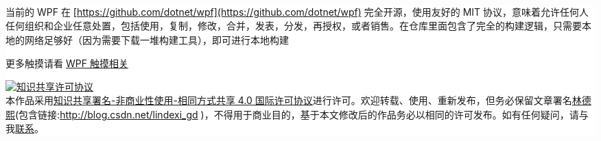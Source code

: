 当前的 WPF 在 [https://github.com/dotnet/wpf](https://github.com/dotnet/wpf) 完全开源，使用友好的 MIT 协议，意味着允许任何人任何组织和企业任意处置，包括使用，复制，修改，合并，发表，分发，再授权，或者销售。在仓库里面包含了完全的构建逻辑，只需要本地的网络足够好（因为需要下载一堆构建工具），即可进行本地构建

更多触摸请看 [WPF 触摸相关](https://blog.lindexi.com/post/WPF-%E8%A7%A6%E6%91%B8%E7%9B%B8%E5%85%B3.html ) 





<a rel="license" href="http://creativecommons.org/licenses/by-nc-sa/4.0/"><img alt="知识共享许可协议" style="border-width:0" src="https://licensebuttons.net/l/by-nc-sa/4.0/88x31.png" /></a><br />本作品采用<a rel="license" href="http://creativecommons.org/licenses/by-nc-sa/4.0/">知识共享署名-非商业性使用-相同方式共享 4.0 国际许可协议</a>进行许可。欢迎转载、使用、重新发布，但务必保留文章署名[林德熙](http://blog.csdn.net/lindexi_gd)(包含链接:http://blog.csdn.net/lindexi_gd )，不得用于商业目的，基于本文修改后的作品务必以相同的许可发布。如有任何疑问，请与我[联系](mailto:lindexi_gd@163.com)。